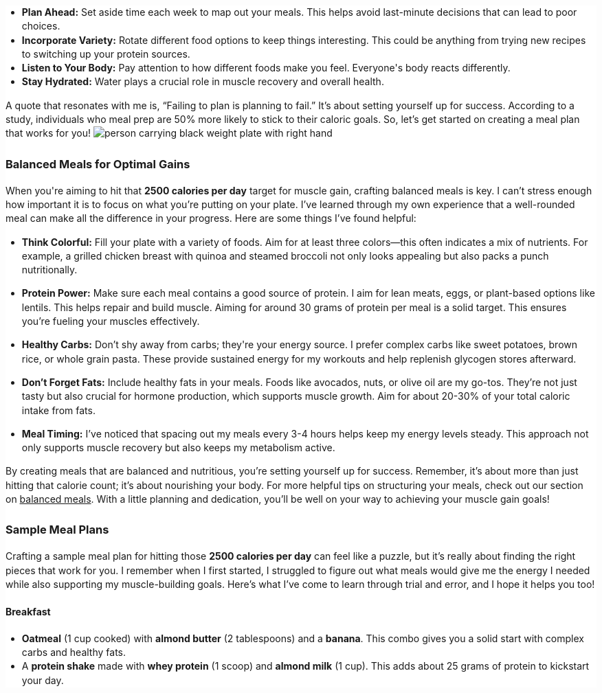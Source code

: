 -   **Plan Ahead:** Set aside time each week to map out your meals. This helps avoid last-minute decisions that can lead to poor choices.
-   **Incorporate Variety:** Rotate different food options to keep things interesting. This could be anything from trying new recipes to switching up your protein sources.
-   **Listen to Your Body:** Pay attention to how different foods make you feel. Everyone's body reacts differently.
-   **Stay Hydrated:** Water plays a crucial role in muscle recovery and overall health.

A quote that resonates with me is, “Failing to plan is planning to fail.” It’s about setting yourself up for success. According to a study, individuals who meal prep are 50% more likely to stick to their caloric goals. So, let’s get started on creating a meal plan that works for you! ![person carrying black weight plate with right hand](/images/blog/nutrition-for-fitness/2500-calories-per-day/muscle_gain_vJVOvmX3hfQ.jpg 'person carrying black weight plate with right hand')

### Balanced Meals for Optimal Gains

When you're aiming to hit that **2500 calories per day** target for muscle gain, crafting balanced meals is key. I can’t stress enough how important it is to focus on what you’re putting on your plate. I’ve learned through my own experience that a well-rounded meal can make all the difference in your progress. Here are some things I’ve found helpful:

-   **Think Colorful:** Fill your plate with a variety of foods. Aim for at least three colors—this often indicates a mix of nutrients. For example, a grilled chicken breast with quinoa and steamed broccoli not only looks appealing but also packs a punch nutritionally.

-   **Protein Power:** Make sure each meal contains a good source of protein. I aim for lean meats, eggs, or plant-based options like lentils. This helps repair and build muscle. Aiming for around 30 grams of protein per meal is a solid target. This ensures you’re fueling your muscles effectively.

-   **Healthy Carbs:** Don’t shy away from carbs; they're your energy source. I prefer complex carbs like sweet potatoes, brown rice, or whole grain pasta. These provide sustained energy for my workouts and help replenish glycogen stores afterward.

-   **Don’t Forget Fats:** Include healthy fats in your meals. Foods like avocados, nuts, or olive oil are my go-tos. They’re not just tasty but also crucial for hormone production, which supports muscle growth. Aim for about 20-30% of your total caloric intake from fats.

-   **Meal Timing:** I’ve noticed that spacing out my meals every 3-4 hours helps keep my energy levels steady. This approach not only supports muscle recovery but also keeps my metabolism active.

By creating meals that are balanced and nutritious, you’re setting yourself up for success. Remember, it’s about more than just hitting that calorie count; it’s about nourishing your body. For more helpful tips on structuring your meals, check out our section on [balanced meals](balanced-meal). With a little planning and dedication, you’ll be well on your way to achieving your muscle gain goals!

### Sample Meal Plans

Crafting a sample meal plan for hitting those **2500 calories per day** can feel like a puzzle, but it’s really about finding the right pieces that work for you. I remember when I first started, I struggled to figure out what meals would give me the energy I needed while also supporting my muscle-building goals. Here’s what I’ve come to learn through trial and error, and I hope it helps you too!

#### Breakfast

-   **Oatmeal** (1 cup cooked) with **almond butter** (2 tablespoons) and a **banana**. This combo gives you a solid start with complex carbs and healthy fats.
-   A **protein shake** made with **whey protein** (1 scoop) and **almond milk** (1 cup). This adds about 25 grams of protein to kickstart your day.
